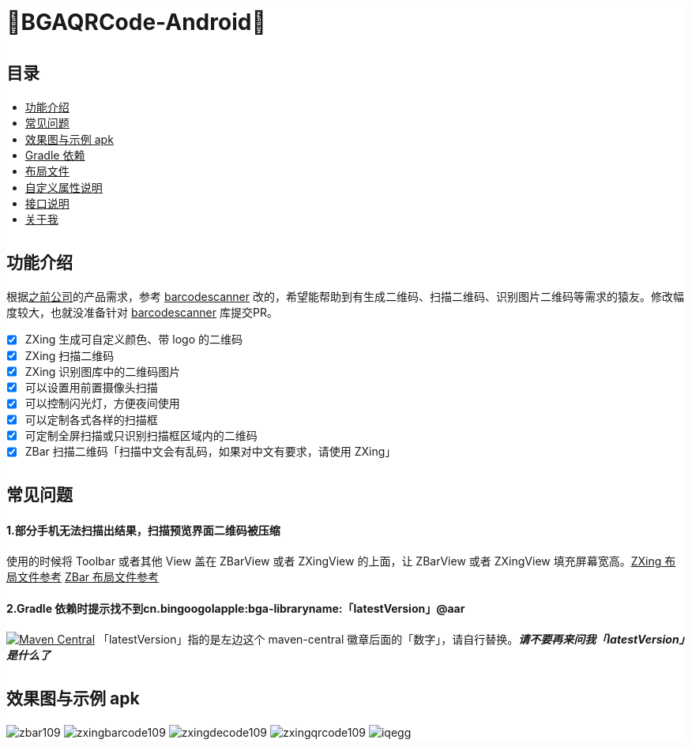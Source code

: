 :running:BGAQRCode-Android:running:
============

## 目录
* [功能介绍](#功能介绍)
* [常见问题](#常见问题)
* [效果图与示例 apk](#效果图与示例-apk)
* [Gradle 依赖](#gradle-依赖)
* [布局文件](#布局文件)
* [自定义属性说明](#自定义属性说明)
* [接口说明](#接口说明)
* [关于我](#关于我)

## 功能介绍
根据[之前公司](http://www.iqegg.com)的产品需求，参考 [barcodescanner](https://github.com/dm77/barcodescanner) 改的，希望能帮助到有生成二维码、扫描二维码、识别图片二维码等需求的猿友。修改幅度较大，也就没准备针对 [barcodescanner](https://github.com/dm77/barcodescanner) 库提交PR。

- [x] ZXing 生成可自定义颜色、带 logo 的二维码
- [x] ZXing 扫描二维码
- [x] ZXing 识别图库中的二维码图片
- [x] 可以设置用前置摄像头扫描
- [x] 可以控制闪光灯，方便夜间使用
- [x] 可以定制各式各样的扫描框
- [x] 可定制全屏扫描或只识别扫描框区域内的二维码
- [x] ZBar 扫描二维码「扫描中文会有乱码，如果对中文有要求，请使用 ZXing」

## 常见问题
#### 1.部分手机无法扫描出结果，扫描预览界面二维码被压缩

使用的时候将 Toolbar 或者其他 View 盖在 ZBarView 或者 ZXingView 的上面，让 ZBarView 或者 ZXingView 填充屏幕宽高。[ZXing 布局文件参考](https://github.com/bingoogolapple/BGAQRCode-Android/blob/master/zxingdemo/src/main/res/layout/activity_test_scan.xml) [ZBar 布局文件参考](https://github.com/bingoogolapple/BGAQRCode-Android/blob/master/zbardemo/src/main/res/layout/activity_test_scan.xml)

#### 2.Gradle 依赖时提示找不到cn.bingoogolapple:bga-libraryname:「latestVersion」@aar

[![Maven Central](https://maven-badges.herokuapp.com/maven-central/cn.bingoogolapple/bga-qrcodecore/badge.svg)](https://maven-badges.herokuapp.com/maven-central/cn.bingoogolapple/bga-qrcodecore) 「latestVersion」指的是左边这个 maven-central 徽章后面的「数字」，请自行替换。***请不要再来问我「latestVersion」是什么了***

## 效果图与示例 apk

![zbar109](https://cloud.githubusercontent.com/assets/8949716/17475203/5d788730-5d8c-11e6-836a-61e885e05453.gif)
![zxingbarcode109](https://cloud.githubusercontent.com/assets/8949716/17475222/76339bd4-5d8c-11e6-934f-96db6917f69b.gif)
![zxingdecode109](https://cloud.githubusercontent.com/assets/8949716/17475235/8c03b2be-5d8c-11e6-931d-a50942a8ab75.gif)
![zxingqrcode109](https://cloud.githubusercontent.com/assets/8949716/17475249/a551cc06-5d8c-11e6-85dc-4e2e07051cae.gif)
![iqegg](https://cloud.githubusercontent.com/assets/8949716/17475267/bd9c0a60-5d8c-11e6-8487-c732306debe2.gif)
